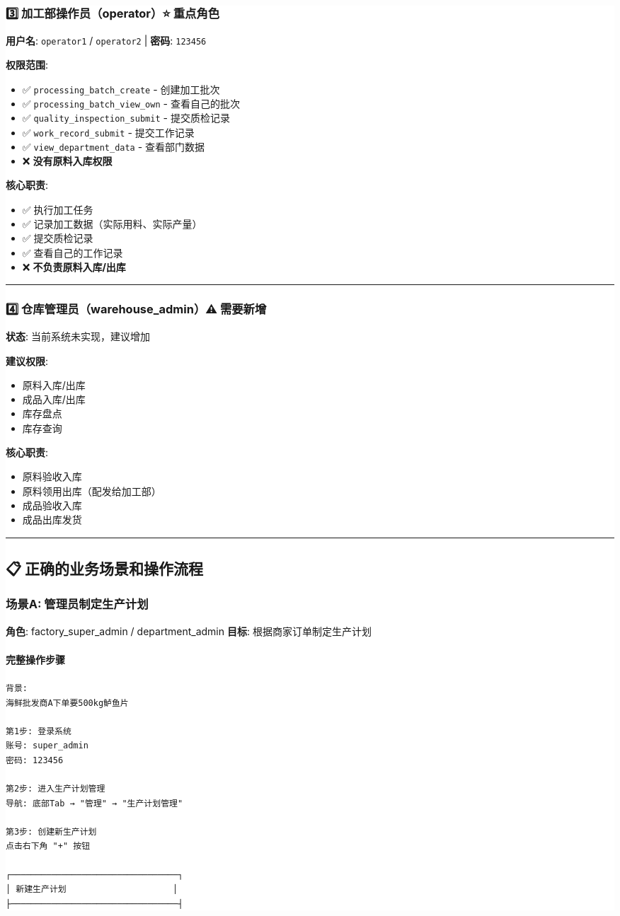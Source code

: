 
### 3️⃣ 加工部操作员（operator）⭐ 重点角色

**用户名**: `operator1` / `operator2` | **密码**: `123456`

**权限范围**:
- ✅ `processing_batch_create` - 创建加工批次
- ✅ `processing_batch_view_own` - 查看自己的批次
- ✅ `quality_inspection_submit` - 提交质检记录
- ✅ `work_record_submit` - 提交工作记录
- ✅ `view_department_data` - 查看部门数据
- ❌ **没有原料入库权限**

**核心职责**:
- ✅ 执行加工任务
- ✅ 记录加工数据（实际用料、实际产量）
- ✅ 提交质检记录
- ✅ 查看自己的工作记录
- ❌ **不负责原料入库/出库**

---

### 4️⃣ 仓库管理员（warehouse_admin）⚠️ 需要新增

**状态**: 当前系统未实现，建议增加

**建议权限**:
- 原料入库/出库
- 成品入库/出库
- 库存盘点
- 库存查询

**核心职责**:
- 原料验收入库
- 原料领用出库（配发给加工部）
- 成品验收入库
- 成品出库发货

---

## 📋 正确的业务场景和操作流程

### 场景A: 管理员制定生产计划

**角色**: factory_super_admin / department_admin
**目标**: 根据商家订单制定生产计划

#### 完整操作步骤

```
背景:
海鲜批发商A下单要500kg鲈鱼片

第1步: 登录系统
账号: super_admin
密码: 123456

第2步: 进入生产计划管理
导航: 底部Tab → "管理" → "生产计划管理"

第3步: 创建新生产计划
点击右下角 "+" 按钮

┌─────────────────────────────────┐
│ 新建生产计划                     │
├─────────────────────────────────┤
```